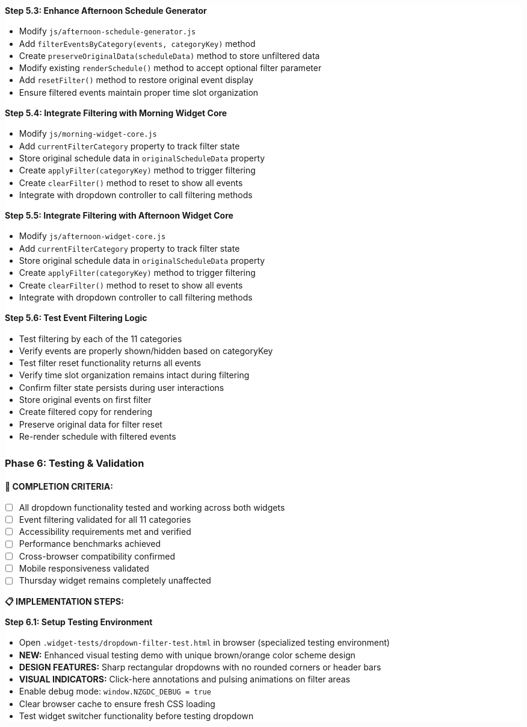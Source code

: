 **Step 5.3: Enhance Afternoon Schedule Generator**
- Modify `js/afternoon-schedule-generator.js`
- Add `filterEventsByCategory(events, categoryKey)` method
- Create `preserveOriginalData(scheduleData)` method to store unfiltered data
- Modify existing `renderSchedule()` method to accept optional filter parameter
- Add `resetFilter()` method to restore original event display
- Ensure filtered events maintain proper time slot organization

**Step 5.4: Integrate Filtering with Morning Widget Core**
- Modify `js/morning-widget-core.js`
- Add `currentFilterCategory` property to track filter state
- Store original schedule data in `originalScheduleData` property
- Create `applyFilter(categoryKey)` method to trigger filtering
- Create `clearFilter()` method to reset to show all events
- Integrate with dropdown controller to call filtering methods

**Step 5.5: Integrate Filtering with Afternoon Widget Core**
- Modify `js/afternoon-widget-core.js`
- Add `currentFilterCategory` property to track filter state
- Store original schedule data in `originalScheduleData` property
- Create `applyFilter(categoryKey)` method to trigger filtering
- Create `clearFilter()` method to reset to show all events
- Integrate with dropdown controller to call filtering methods

**Step 5.6: Test Event Filtering Logic**
- Test filtering by each of the 11 categories
- Verify events are properly shown/hidden based on categoryKey
- Test filter reset functionality returns all events
- Verify time slot organization remains intact during filtering
- Confirm filter state persists during user interactions
- Store original events on first filter
- Create filtered copy for rendering
- Preserve original data for filter reset
- Re-render schedule with filtered events

### Phase 6: Testing & Validation

**🎯 COMPLETION CRITERIA:**
- [ ] All dropdown functionality tested and working across both widgets
- [ ] Event filtering validated for all 11 categories
- [ ] Accessibility requirements met and verified
- [ ] Performance benchmarks achieved
- [ ] Cross-browser compatibility confirmed
- [ ] Mobile responsiveness validated
- [ ] Thursday widget remains completely unaffected

**📋 IMPLEMENTATION STEPS:**

**Step 6.1: Setup Testing Environment**
- Open `.widget-tests/dropdown-filter-test.html` in browser (specialized testing environment)
- **NEW:** Enhanced visual testing demo with unique brown/orange color scheme design
- **DESIGN FEATURES:** Sharp rectangular dropdowns with no rounded corners or header bars
- **VISUAL INDICATORS:** Click-here annotations and pulsing animations on filter areas
- Enable debug mode: `window.NZGDC_DEBUG = true`
- Clear browser cache to ensure fresh CSS loading
- Test widget switcher functionality before testing dropdown

